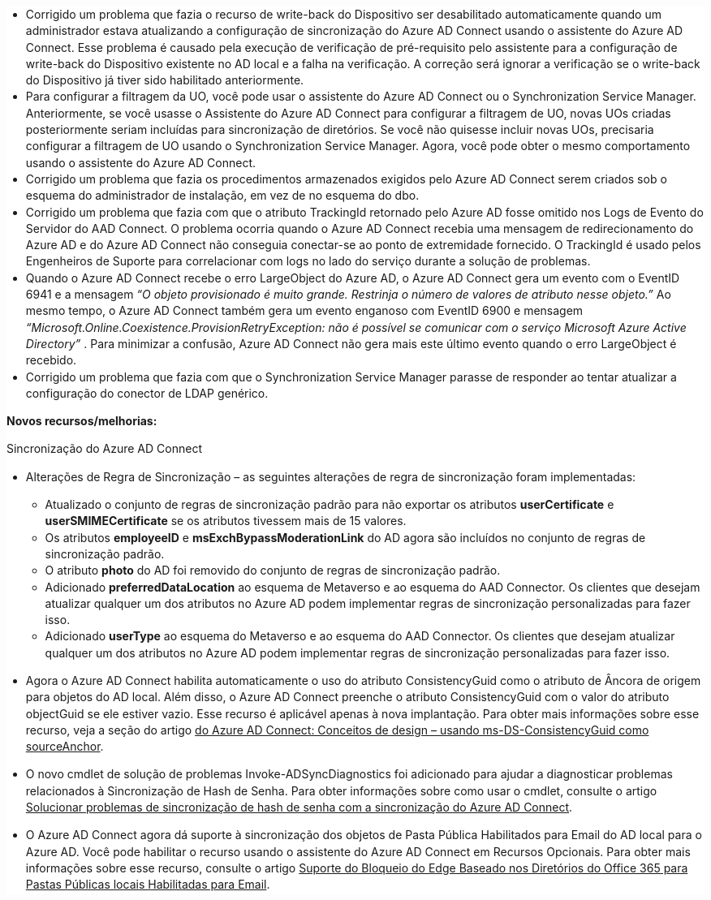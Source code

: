 * Corrigido um problema que fazia o recurso de write-back do Dispositivo ser desabilitado automaticamente quando um administrador estava atualizando a configuração de sincronização do Azure AD Connect usando o assistente do Azure AD Connect. Esse problema é causado pela execução de verificação de pré-requisito pelo assistente para a configuração de write-back do Dispositivo existente no AD local e a falha na verificação. A correção será ignorar a verificação se o write-back do Dispositivo já tiver sido habilitado anteriormente.
* Para configurar a filtragem da UO, você pode usar o assistente do Azure AD Connect ou o Synchronization Service Manager. Anteriormente, se você usasse o Assistente do Azure AD Connect para configurar a filtragem de UO, novas UOs criadas posteriormente seriam incluídas para sincronização de diretórios. Se você não quisesse incluir novas UOs, precisaria configurar a filtragem de UO usando o Synchronization Service Manager. Agora, você pode obter o mesmo comportamento usando o assistente do Azure AD Connect.
* Corrigido um problema que fazia os procedimentos armazenados exigidos pelo Azure AD Connect serem criados sob o esquema do administrador de instalação, em vez de no esquema do dbo.
* Corrigido um problema que fazia com que o atributo TrackingId retornado pelo Azure AD fosse omitido nos Logs de Evento do Servidor do AAD Connect. O problema ocorria quando o Azure AD Connect recebia uma mensagem de redirecionamento do Azure AD e do Azure AD Connect não conseguia conectar-se ao ponto de extremidade fornecido. O TrackingId é usado pelos Engenheiros de Suporte para correlacionar com logs no lado do serviço durante a solução de problemas.
* Quando o Azure AD Connect recebe o erro LargeObject do Azure AD, o Azure AD Connect gera um evento com o EventID 6941 e a mensagem *“O objeto provisionado é muito grande. Restrinja o número de valores de atributo nesse objeto.”* Ao mesmo tempo, o Azure AD Connect também gera um evento enganoso com EventID 6900 e mensagem *“Microsoft.Online.Coexistence.ProvisionRetryException: não é possível se comunicar com o serviço Microsoft Azure Active Directory”* . Para minimizar a confusão, Azure AD Connect não gera mais este último evento quando o erro LargeObject é recebido.
* Corrigido um problema que fazia com que o Synchronization Service Manager parasse de responder ao tentar atualizar a configuração do conector de LDAP genérico.

**Novos recursos/melhorias:**

Sincronização do Azure AD Connect
* Alterações de Regra de Sincronização – as seguintes alterações de regra de sincronização foram implementadas:
  * Atualizado o conjunto de regras de sincronização padrão para não exportar os atributos **userCertificate** e **userSMIMECertificate** se os atributos tivessem mais de 15 valores.
  * Os atributos **employeeID** e **msExchBypassModerationLink** do AD agora são incluídos no conjunto de regras de sincronização padrão.
  * O atributo **photo** do AD foi removido do conjunto de regras de sincronização padrão.
  * Adicionado **preferredDataLocation** ao esquema de Metaverso e ao esquema do AAD Connector. Os clientes que desejam atualizar qualquer um dos atributos no Azure AD podem implementar regras de sincronização personalizadas para fazer isso. 
  * Adicionado **userType** ao esquema do Metaverso e ao esquema do AAD Connector. Os clientes que desejam atualizar qualquer um dos atributos no Azure AD podem implementar regras de sincronização personalizadas para fazer isso.

* Agora o Azure AD Connect habilita automaticamente o uso do atributo ConsistencyGuid como o atributo de Âncora de origem para objetos do AD local. Além disso, o Azure AD Connect preenche o atributo ConsistencyGuid com o valor do atributo objectGuid se ele estiver vazio. Esse recurso é aplicável apenas à nova implantação. Para obter mais informações sobre esse recurso, veja a seção do artigo [do Azure AD Connect: Conceitos de design – usando ms-DS-ConsistencyGuid como sourceAnchor](plan-connect-design-concepts.md#using-ms-ds-consistencyguid-as-sourceanchor).
* O novo cmdlet de solução de problemas Invoke-ADSyncDiagnostics foi adicionado para ajudar a diagnosticar problemas relacionados à Sincronização de Hash de Senha. Para obter informações sobre como usar o cmdlet, consulte o artigo [Solucionar problemas de sincronização de hash de senha com a sincronização do Azure AD Connect](tshoot-connect-password-hash-synchronization.md).
* O Azure AD Connect agora dá suporte à sincronização dos objetos de Pasta Pública Habilitados para Email do AD local para o Azure AD. Você pode habilitar o recurso usando o assistente do Azure AD Connect em Recursos Opcionais. Para obter mais informações sobre esse recurso, consulte o artigo [Suporte do Bloqueio do Edge Baseado nos Diretórios do Office 365 para Pastas Públicas locais Habilitadas para Email](https://blogs.technet.microsoft.com/exchange/2017/05/19/office-365-directory-based-edge-blocking-support-for-on-premises-mail-enabled-public-folders).